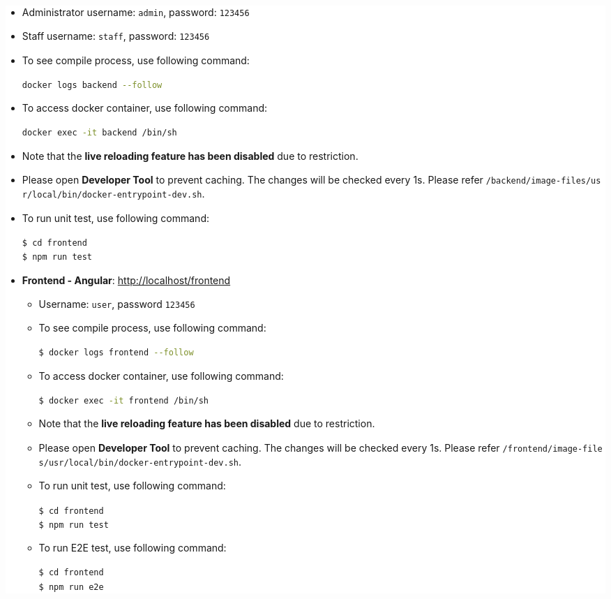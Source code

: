   - Administrator username: `admin`, password: `123456`

  - Staff username: `staff`, password: `123456`

  - To see compile process, use following command:

    ```bash
    docker logs backend --follow
    ```

  - To access docker container, use following command:

    ```bash
    docker exec -it backend /bin/sh
    ```

  - Note that the **live reloading feature has been disabled** due to restriction.

  - Please open **Developer Tool** to prevent caching. The changes will be checked every 1s. Please refer
    `/backend/image-files/usr/local/bin/docker-entrypoint-dev.sh`.

  - To run unit test, use following command:

    ```bash
    $ cd frontend
    $ npm run test
    ```

- **Frontend - Angular**: [http://localhost/frontend](http://localhost/frontend)

  - Username: `user`, password `123456`

  - To see compile process, use following command:

    ```bash
    $ docker logs frontend --follow
    ```

  - To access docker container, use following command:

    ```bash
    $ docker exec -it frontend /bin/sh
    ```

  - Note that the **live reloading feature has been disabled** due to restriction.

  - Please open **Developer Tool** to prevent caching. The changes will be checked every 1s. Please refer
    `/frontend/image-files/usr/local/bin/docker-entrypoint-dev.sh`.

  - To run unit test, use following command:

    ```bash
    $ cd frontend
    $ npm run test
    ```

  - To run E2E test, use following command:

    ```bash
    $ cd frontend
    $ npm run e2e
    ```

